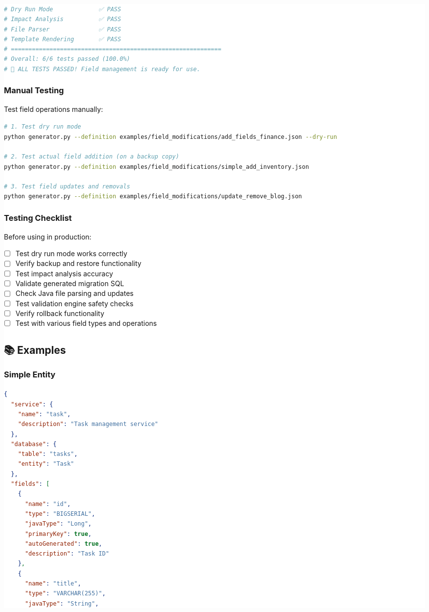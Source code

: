 ```bash
# Dry Run Mode             ✅ PASS
# Impact Analysis          ✅ PASS
# File Parser              ✅ PASS
# Template Rendering       ✅ PASS
# ============================================================
# Overall: 6/6 tests passed (100.0%)
# 🎉 ALL TESTS PASSED! Field management is ready for use.
```

### **Manual Testing**

Test field operations manually:

```bash
# 1. Test dry run mode
python generator.py --definition examples/field_modifications/add_fields_finance.json --dry-run

# 2. Test actual field addition (on a backup copy)
python generator.py --definition examples/field_modifications/simple_add_inventory.json

# 3. Test field updates and removals
python generator.py --definition examples/field_modifications/update_remove_blog.json
```

### **Testing Checklist**

Before using in production:

- [ ] Test dry run mode works correctly
- [ ] Verify backup and restore functionality
- [ ] Test impact analysis accuracy
- [ ] Validate generated migration SQL
- [ ] Check Java file parsing and updates
- [ ] Test validation engine safety checks
- [ ] Verify rollback functionality
- [ ] Test with various field types and operations

## 📚 Examples

### Simple Entity

```json
{
  "service": {
    "name": "task",
    "description": "Task management service"
  },
  "database": {
    "table": "tasks",
    "entity": "Task"
  },
  "fields": [
    {
      "name": "id",
      "type": "BIGSERIAL",
      "javaType": "Long",
      "primaryKey": true,
      "autoGenerated": true,
      "description": "Task ID"
    },
    {
      "name": "title",
      "type": "VARCHAR(255)",
      "javaType": "String",
```